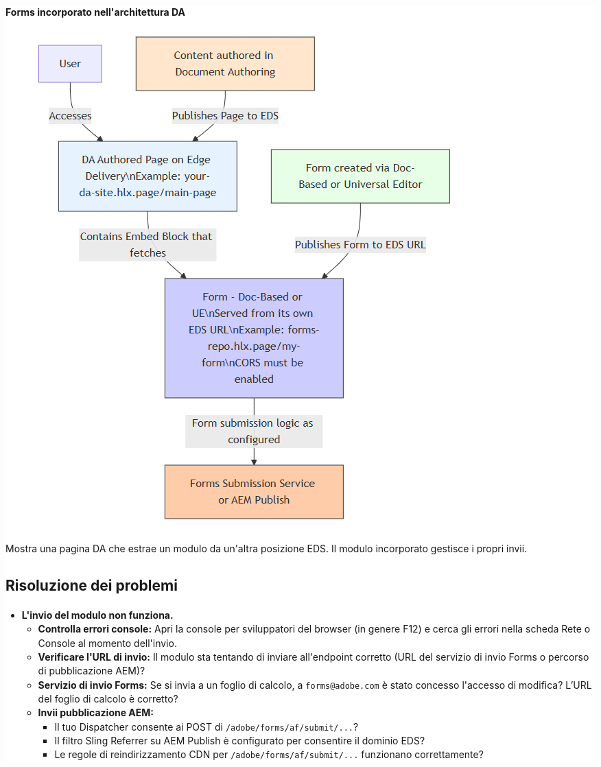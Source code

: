    **Forms incorporato nell&#39;architettura DA**

   ![Forms incorporato nell&#39;architettura DA](/help/forms/assets/eds-forms-embedd-da.png)

   Mostra una pagina DA che estrae un modulo da un&#39;altra posizione EDS. Il modulo incorporato gestisce i propri invii.

## Risoluzione dei problemi

* **L&#39;invio del modulo non funziona.**
   * **Controlla errori console:** Apri la console per sviluppatori del browser (in genere F12) e cerca gli errori nella scheda Rete o Console al momento dell&#39;invio.
   * **Verificare l&#39;URL di invio:** Il modulo sta tentando di inviare all&#39;endpoint corretto (URL del servizio di invio Forms o percorso di pubblicazione AEM)?
   * **Servizio di invio Forms:** Se si invia a un foglio di calcolo, a `forms@adobe.com` è stato concesso l&#39;accesso di modifica? L’URL del foglio di calcolo è corretto?
   * **Invii pubblicazione AEM:**
      * Il tuo Dispatcher consente ai POST di `/adobe/forms/af/submit/...`?
      * Il filtro Sling Referrer su AEM Publish è configurato per consentire il dominio EDS?
      * Le regole di reindirizzamento CDN per `/adobe/forms/af/submit/...` funzionano correttamente?
